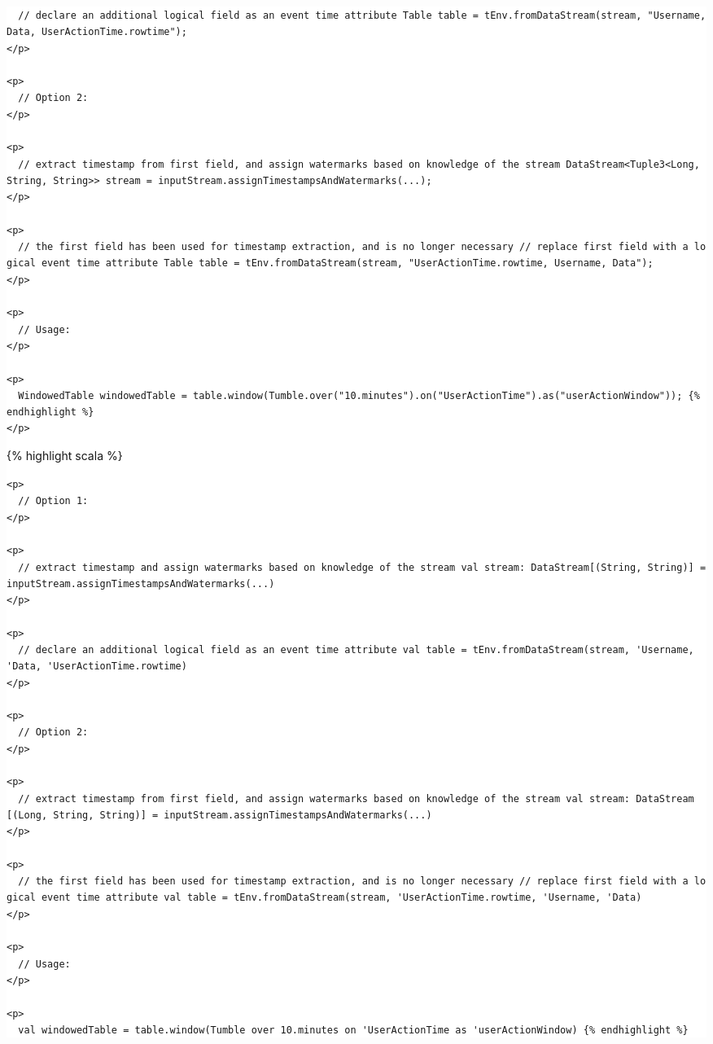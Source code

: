       // declare an additional logical field as an event time attribute Table table = tEnv.fromDataStream(stream, "Username, Data, UserActionTime.rowtime");
    </p>
    
    <p>
      // Option 2:
    </p>
    
    <p>
      // extract timestamp from first field, and assign watermarks based on knowledge of the stream DataStream<Tuple3<Long, String, String>> stream = inputStream.assignTimestampsAndWatermarks(...);
    </p>
    
    <p>
      // the first field has been used for timestamp extraction, and is no longer necessary // replace first field with a logical event time attribute Table table = tEnv.fromDataStream(stream, "UserActionTime.rowtime, Username, Data");
    </p>
    
    <p>
      // Usage:
    </p>
    
    <p>
      WindowedTable windowedTable = table.window(Tumble.over("10.minutes").on("UserActionTime").as("userActionWindow")); {% endhighlight %}
    </p>
  </div>
  
  <div data-lang="scala">
    <p>
      {% highlight scala %}
    </p>
    
    <p>
      // Option 1:
    </p>
    
    <p>
      // extract timestamp and assign watermarks based on knowledge of the stream val stream: DataStream[(String, String)] = inputStream.assignTimestampsAndWatermarks(...)
    </p>
    
    <p>
      // declare an additional logical field as an event time attribute val table = tEnv.fromDataStream(stream, 'Username, 'Data, 'UserActionTime.rowtime)
    </p>
    
    <p>
      // Option 2:
    </p>
    
    <p>
      // extract timestamp from first field, and assign watermarks based on knowledge of the stream val stream: DataStream[(Long, String, String)] = inputStream.assignTimestampsAndWatermarks(...)
    </p>
    
    <p>
      // the first field has been used for timestamp extraction, and is no longer necessary // replace first field with a logical event time attribute val table = tEnv.fromDataStream(stream, 'UserActionTime.rowtime, 'Username, 'Data)
    </p>
    
    <p>
      // Usage:
    </p>
    
    <p>
      val windowedTable = table.window(Tumble over 10.minutes on 'UserActionTime as 'userActionWindow) {% endhighlight %}